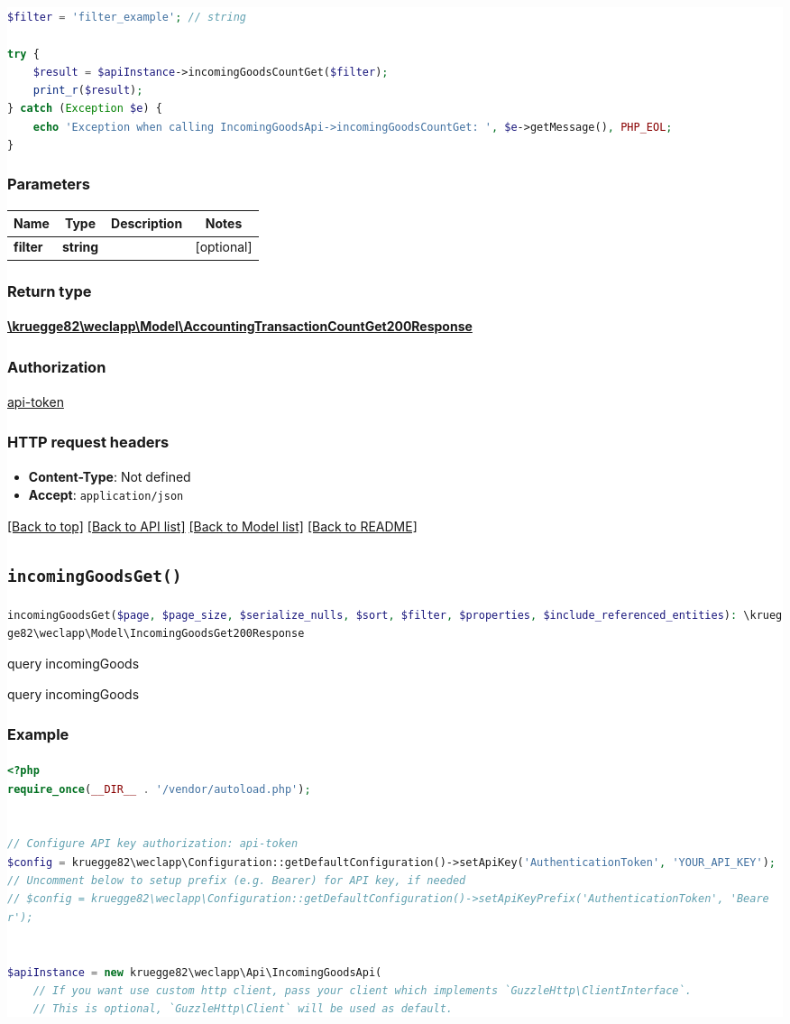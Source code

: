 ```php
$filter = 'filter_example'; // string

try {
    $result = $apiInstance->incomingGoodsCountGet($filter);
    print_r($result);
} catch (Exception $e) {
    echo 'Exception when calling IncomingGoodsApi->incomingGoodsCountGet: ', $e->getMessage(), PHP_EOL;
}
```

### Parameters

| Name | Type | Description  | Notes |
| ------------- | ------------- | ------------- | ------------- |
| **filter** | **string**|  | [optional] |

### Return type

[**\kruegge82\weclapp\Model\AccountingTransactionCountGet200Response**](../Model/AccountingTransactionCountGet200Response.md)

### Authorization

[api-token](../../README.md#api-token)

### HTTP request headers

- **Content-Type**: Not defined
- **Accept**: `application/json`

[[Back to top]](#) [[Back to API list]](../../README.md#endpoints)
[[Back to Model list]](../../README.md#models)
[[Back to README]](../../README.md)

## `incomingGoodsGet()`

```php
incomingGoodsGet($page, $page_size, $serialize_nulls, $sort, $filter, $properties, $include_referenced_entities): \kruegge82\weclapp\Model\IncomingGoodsGet200Response
```

query incomingGoods

query incomingGoods

### Example

```php
<?php
require_once(__DIR__ . '/vendor/autoload.php');


// Configure API key authorization: api-token
$config = kruegge82\weclapp\Configuration::getDefaultConfiguration()->setApiKey('AuthenticationToken', 'YOUR_API_KEY');
// Uncomment below to setup prefix (e.g. Bearer) for API key, if needed
// $config = kruegge82\weclapp\Configuration::getDefaultConfiguration()->setApiKeyPrefix('AuthenticationToken', 'Bearer');


$apiInstance = new kruegge82\weclapp\Api\IncomingGoodsApi(
    // If you want use custom http client, pass your client which implements `GuzzleHttp\ClientInterface`.
    // This is optional, `GuzzleHttp\Client` will be used as default.
```
